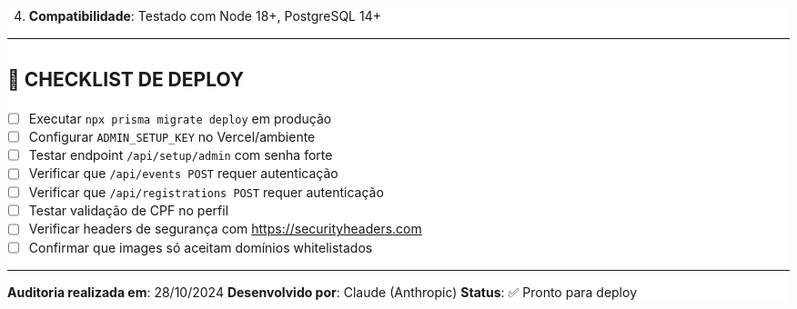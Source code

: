 4. **Compatibilidade**: Testado com Node 18+, PostgreSQL 14+

---

## 🔐 CHECKLIST DE DEPLOY

- [ ] Executar `npx prisma migrate deploy` em produção
- [ ] Configurar `ADMIN_SETUP_KEY` no Vercel/ambiente
- [ ] Testar endpoint `/api/setup/admin` com senha forte
- [ ] Verificar que `/api/events POST` requer autenticação
- [ ] Verificar que `/api/registrations POST` requer autenticação
- [ ] Testar validação de CPF no perfil
- [ ] Verificar headers de segurança com https://securityheaders.com
- [ ] Confirmar que images só aceitam domínios whitelistados

---

**Auditoria realizada em**: 28/10/2024
**Desenvolvido por**: Claude (Anthropic)
**Status**: ✅ Pronto para deploy
